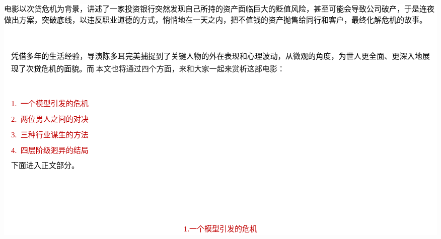 <span style="font-size: 15px;color: black;background: white;font-family: 微软雅黑;">
                电影以次贷危机为背景，讲述了一家投资银行突然发现自己所持的资产面临巨大的贬值风险，甚至可能会导致公司破产，于是连夜做出方案，突破底线，以违反职业道德的方式，悄悄地在一天之内，把不值钱的资产抛售给同行和客户，最终化解危机的故事。
               </span>
</p>
<p style="line-height: 1.75em;margin: 5px 1em 10px;text-align: justify;">
<br/>
</p>
<p style="line-height: 1.75em;margin: 5px 1em 10px;text-align: justify;">
<span style="font-size: 15px;color: black;background: white;font-family: 微软雅黑;">
                凭借多年的生活经验，导演陈多耳完美捕捉到了关键人物的外在表现和心理波动，从微观的角度，为世人更全面、更深入地展现了次贷危机的面貌。而
               </span>
<span style="font-size: 15px;">
                本文也将通过四个方面，来和大家一起来赏析这部电影：
               </span>
</p>
<p style="line-height: 1.75em;margin: 5px 1em 10px;text-align: justify;">
<br/>
</p>
<p style="margin: 5px 1em 10px;text-align: justify;line-height: normal;">
<span style="font-size: 15px;font-family: 微软雅黑;color: rgb(192, 0, 0);">
                1.  一个模型引发的危机
               </span>
</p>
<p style="margin: 5px 1em 10px;text-align: justify;line-height: normal;">
<span style="font-size: 15px;font-family: 微软雅黑;color: rgb(192, 0, 0);">
                2.  两位男人之间的对决
               </span>
</p>
<p style="margin: 5px 1em 10px;text-align: justify;line-height: normal;">
<span style="font-size: 15px;font-family: 微软雅黑;color: rgb(192, 0, 0);">
                3.  三种行业谋生的方法
               </span>
</p>
<p style="margin: 5px 1em 10px;text-align: justify;line-height: normal;">
<span style="font-size: 15px;font-family: 微软雅黑;color: rgb(192, 0, 0);">
                4.  四层阶级迥异的结局
               </span>
</p>
<p style="margin: 5px 1em 10px;text-align: justify;line-height: 1.5em;">
<span style="font-size: 15px;font-family: 微软雅黑;color: rgb(192, 0, 0);">
</span>
</p>
<p style="margin: 5px 1em 10px;text-align: justify;line-height: 1.5em;">
<span style="font-size: 15px;color: black;background: white;font-family: 微软雅黑;">
                下面进入正文部分。
               </span>
</p>
<p style="margin: 5px 1em 10px;text-align: justify;line-height: 1.5em;">
<br/>
</p>
<p style="margin: 5px 1em 10px;text-align: justify;line-height: 1.5em;">
<br/>
</p>
<p style="margin: 5px 1em 10px;text-align: justify;line-height: 1.5em;">
<br/>
</p>
<p style="text-align: center;line-height: 1.75em;margin: 5px 1em 10px;">
<span style="font-size: 15px;background: white;font-family: 微软雅黑;color: rgb(192, 0, 0);">
                1.一个模型引发的危机
               </span>
</p>
<p style="line-height: 1.75em;margin: 5px 1em 10px;text-align: justify;">
<span style="font-size: 15px;font-family: 微软雅黑;">
